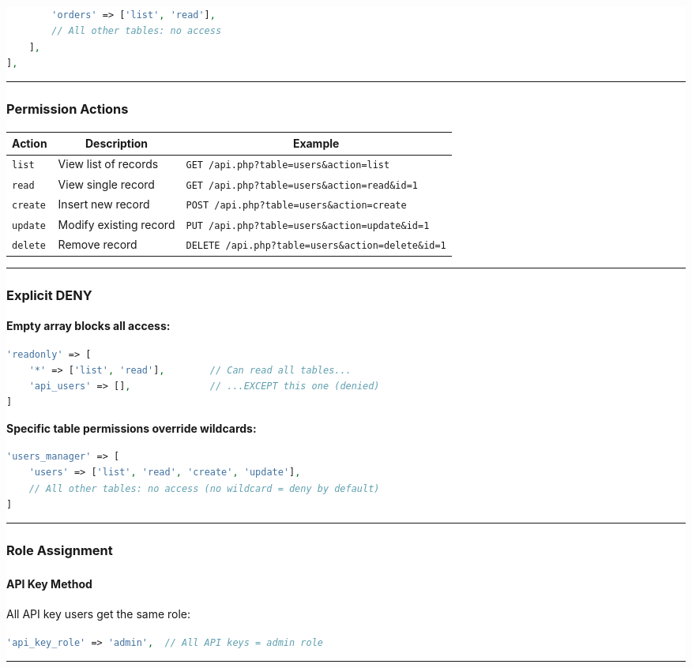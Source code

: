 ```php
        'orders' => ['list', 'read'],
        // All other tables: no access
    ],
],
```

---

### Permission Actions

| Action | Description | Example |
|--------|-------------|---------|
| `list` | View list of records | `GET /api.php?table=users&action=list` |
| `read` | View single record | `GET /api.php?table=users&action=read&id=1` |
| `create` | Insert new record | `POST /api.php?table=users&action=create` |
| `update` | Modify existing record | `PUT /api.php?table=users&action=update&id=1` |
| `delete` | Remove record | `DELETE /api.php?table=users&action=delete&id=1` |

---

### Explicit DENY

**Empty array blocks all access:**

```php
'readonly' => [
    '*' => ['list', 'read'],        // Can read all tables...
    'api_users' => [],              // ...EXCEPT this one (denied)
]
```

**Specific table permissions override wildcards:**

```php
'users_manager' => [
    'users' => ['list', 'read', 'create', 'update'],
    // All other tables: no access (no wildcard = deny by default)
]
```

---

### Role Assignment

#### API Key Method

All API key users get the same role:

```php
'api_key_role' => 'admin',  // All API keys = admin role
```

---
